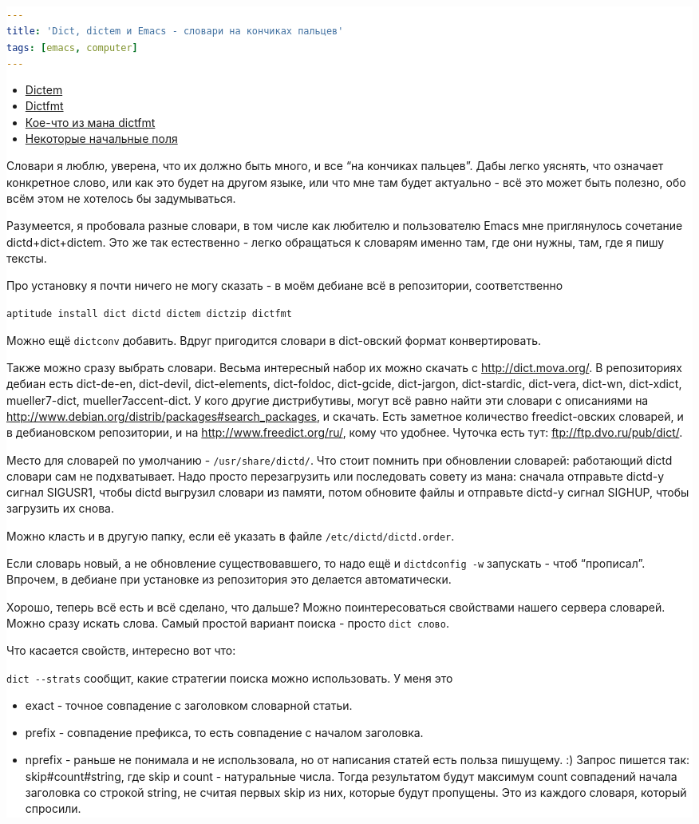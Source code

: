 ```yaml
---
title: 'Dict, dictem и Emacs - словари на кончиках пальцев'
tags: [emacs, computer]
---
```


-   [Dictem](#dictem)
-   [Dictfmt](#dictfmt)
-   [Кое-что из мана dictfmt](#кое-что-из-мана-dictfmt)
-   [Некоторые начальные поля](#некоторые-начальные-поля)

Словари я люблю, уверена, что их должно быть много, и все “на кончиках пальцев”. Дабы легко уяснять, что означает конкретное слово, или как это будет на другом языке, или что мне там будет актуально - всё это может быть полезно, обо всём этом не хотелось бы задумываться.

Разумеется, я пробовала разные словари, в том числе как любителю и пользователю Emacs мне приглянулось сочетание dictd+dict+dictem. Это же так естественно - легко обращаться к словарям именно там, где они нужны, там, где я пишу тексты.

Про установку я почти ничего не могу сказать - в моём дебиане всё в репозитории, соответственно

    aptitude install dict dictd dictem dictzip dictfmt

Можно ещё `dictconv` добавить. Вдруг пригодится словари в dict-овский формат конвертировать.

Также можно сразу выбрать словари. Весьма интересный набор их можно скачать с <http://dict.mova.org/>. В репозиториях дебиан есть dict-de-en, dict-devil, dict-elements, dict-foldoc, dict-gcide, dict-jargon, dict-stardic, dict-vera, dict-wn, dict-xdict, mueller7-dict, mueller7accent-dict. У кого другие дистрибутивы, могут всё равно найти эти словари с описаниями на <http://www.debian.org/distrib/packages#search_packages>, и скачать. Есть заметное количество freedict-овских словарей, и в дебиановском репозитории, и на <http://www.freedict.org/ru/>, кому что удобнее. Чуточка есть тут: <ftp://ftp.dvo.ru/pub/dict/>.

Место для словарей по умолчанию - `/usr/share/dictd/`. Что стоит помнить при обновлении словарей: работающий dictd словари сам не подхватывает. Надо просто перезагрузить или последовать совету из мана: сначала отправьте dictd-у сигнал SIGUSR1, чтобы dictd выгрузил словари из памяти, потом обновите файлы и отправьте dictd-у сигнал SIGHUP, чтобы загрузить их снова.

Можно класть и в другую папку, если её указать в файле `/etc/dictd/dictd.order`.

Если словарь новый, а не обновление существовавшего, то надо ещё и `dictdconfig -w` запускать - чтоб “прописал”. Впрочем, в дебиане при установке из репозитория это делается автоматически.

Хорошо, теперь всё есть и всё сделано, что дальше? Можно поинтересоваться свойствами нашего сервера словарей. Можно сразу искать слова. Самый простой вариант поиска - просто `dict слово`.

Что касается свойств, интересно вот что:

`dict --strats` сообщит, какие стратегии поиска можно использовать. У меня это

-   exact - точное совпадение с заголовком словарной статьи.

-   prefix - совпадение префикса, то есть совпадение с началом заголовка.

-   nprefix - раньше не понимала и не использовала, но от написания статей есть польза пишущему. :) Запрос пишется так: skip\#count\#string, где skip и count - натуральные числа. Тогда результатом будут максимум count совпадений начала заголовка со строкой string, не считая первых skip из них, которые будут пропущены. Это из каждого словаря, который спросили.

